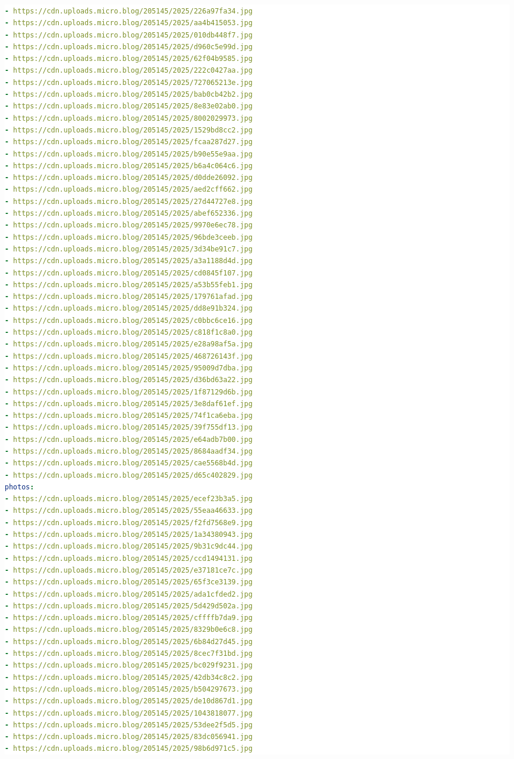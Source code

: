 ```yaml
- https://cdn.uploads.micro.blog/205145/2025/226a97fa34.jpg
- https://cdn.uploads.micro.blog/205145/2025/aa4b415053.jpg
- https://cdn.uploads.micro.blog/205145/2025/010db448f7.jpg
- https://cdn.uploads.micro.blog/205145/2025/d960c5e99d.jpg
- https://cdn.uploads.micro.blog/205145/2025/62f04b9585.jpg
- https://cdn.uploads.micro.blog/205145/2025/222c0427aa.jpg
- https://cdn.uploads.micro.blog/205145/2025/727065213e.jpg
- https://cdn.uploads.micro.blog/205145/2025/bab0cb42b2.jpg
- https://cdn.uploads.micro.blog/205145/2025/8e83e02ab0.jpg
- https://cdn.uploads.micro.blog/205145/2025/8002029973.jpg
- https://cdn.uploads.micro.blog/205145/2025/1529bd8cc2.jpg
- https://cdn.uploads.micro.blog/205145/2025/fcaa287d27.jpg
- https://cdn.uploads.micro.blog/205145/2025/b90e55e9aa.jpg
- https://cdn.uploads.micro.blog/205145/2025/b6a4c064c6.jpg
- https://cdn.uploads.micro.blog/205145/2025/d0dde26092.jpg
- https://cdn.uploads.micro.blog/205145/2025/aed2cff662.jpg
- https://cdn.uploads.micro.blog/205145/2025/27d44727e8.jpg
- https://cdn.uploads.micro.blog/205145/2025/abef652336.jpg
- https://cdn.uploads.micro.blog/205145/2025/9970e6ec78.jpg
- https://cdn.uploads.micro.blog/205145/2025/96bde3ceeb.jpg
- https://cdn.uploads.micro.blog/205145/2025/3d34be91c7.jpg
- https://cdn.uploads.micro.blog/205145/2025/a3a1188d4d.jpg
- https://cdn.uploads.micro.blog/205145/2025/cd0845f107.jpg
- https://cdn.uploads.micro.blog/205145/2025/a53b55feb1.jpg
- https://cdn.uploads.micro.blog/205145/2025/179761afad.jpg
- https://cdn.uploads.micro.blog/205145/2025/dd8e91b324.jpg
- https://cdn.uploads.micro.blog/205145/2025/c0bbc6ce16.jpg
- https://cdn.uploads.micro.blog/205145/2025/c818f1c8a0.jpg
- https://cdn.uploads.micro.blog/205145/2025/e28a98af5a.jpg
- https://cdn.uploads.micro.blog/205145/2025/468726143f.jpg
- https://cdn.uploads.micro.blog/205145/2025/95009d7dba.jpg
- https://cdn.uploads.micro.blog/205145/2025/d36bd63a22.jpg
- https://cdn.uploads.micro.blog/205145/2025/1f87129d6b.jpg
- https://cdn.uploads.micro.blog/205145/2025/3e8daf61ef.jpg
- https://cdn.uploads.micro.blog/205145/2025/74f1ca6eba.jpg
- https://cdn.uploads.micro.blog/205145/2025/39f755df13.jpg
- https://cdn.uploads.micro.blog/205145/2025/e64adb7b00.jpg
- https://cdn.uploads.micro.blog/205145/2025/8684aadf34.jpg
- https://cdn.uploads.micro.blog/205145/2025/cae5568b4d.jpg
- https://cdn.uploads.micro.blog/205145/2025/d65c402829.jpg
photos:
- https://cdn.uploads.micro.blog/205145/2025/ecef23b3a5.jpg
- https://cdn.uploads.micro.blog/205145/2025/55eaa46633.jpg
- https://cdn.uploads.micro.blog/205145/2025/f2fd7568e9.jpg
- https://cdn.uploads.micro.blog/205145/2025/1a34380943.jpg
- https://cdn.uploads.micro.blog/205145/2025/9b31c9dc44.jpg
- https://cdn.uploads.micro.blog/205145/2025/ccd1494131.jpg
- https://cdn.uploads.micro.blog/205145/2025/e37181ce7c.jpg
- https://cdn.uploads.micro.blog/205145/2025/65f3ce3139.jpg
- https://cdn.uploads.micro.blog/205145/2025/ada1cfded2.jpg
- https://cdn.uploads.micro.blog/205145/2025/5d429d502a.jpg
- https://cdn.uploads.micro.blog/205145/2025/cffffb7da9.jpg
- https://cdn.uploads.micro.blog/205145/2025/8329b0e6c8.jpg
- https://cdn.uploads.micro.blog/205145/2025/6b84d27d45.jpg
- https://cdn.uploads.micro.blog/205145/2025/8cec7f31bd.jpg
- https://cdn.uploads.micro.blog/205145/2025/bc029f9231.jpg
- https://cdn.uploads.micro.blog/205145/2025/42db34c8c2.jpg
- https://cdn.uploads.micro.blog/205145/2025/b504297673.jpg
- https://cdn.uploads.micro.blog/205145/2025/de10d867d1.jpg
- https://cdn.uploads.micro.blog/205145/2025/1043818077.jpg
- https://cdn.uploads.micro.blog/205145/2025/53dee2f5d5.jpg
- https://cdn.uploads.micro.blog/205145/2025/83dc056941.jpg
- https://cdn.uploads.micro.blog/205145/2025/98b6d971c5.jpg
```